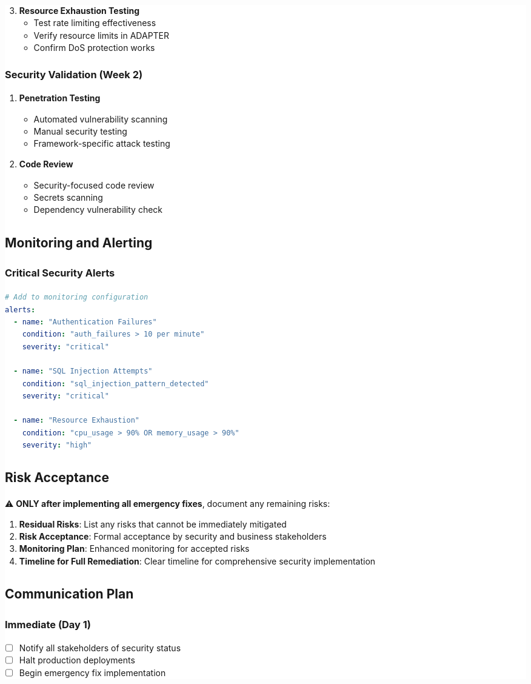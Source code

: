 3. **Resource Exhaustion Testing**
   - Test rate limiting effectiveness
   - Verify resource limits in ADAPTER
   - Confirm DoS protection works

### Security Validation (Week 2)
1. **Penetration Testing**
   - Automated vulnerability scanning
   - Manual security testing
   - Framework-specific attack testing

2. **Code Review**
   - Security-focused code review
   - Secrets scanning
   - Dependency vulnerability check

## Monitoring and Alerting

### Critical Security Alerts
```yaml
# Add to monitoring configuration
alerts:
  - name: "Authentication Failures"
    condition: "auth_failures > 10 per minute"
    severity: "critical"
  
  - name: "SQL Injection Attempts"
    condition: "sql_injection_pattern_detected"
    severity: "critical"
    
  - name: "Resource Exhaustion"
    condition: "cpu_usage > 90% OR memory_usage > 90%"
    severity: "high"
```

## Risk Acceptance

⚠️ **ONLY after implementing all emergency fixes**, document any remaining risks:

1. **Residual Risks**: List any risks that cannot be immediately mitigated
2. **Risk Acceptance**: Formal acceptance by security and business stakeholders
3. **Monitoring Plan**: Enhanced monitoring for accepted risks
4. **Timeline for Full Remediation**: Clear timeline for comprehensive security implementation

## Communication Plan

### Immediate (Day 1)
- [ ] Notify all stakeholders of security status
- [ ] Halt production deployments
- [ ] Begin emergency fix implementation

